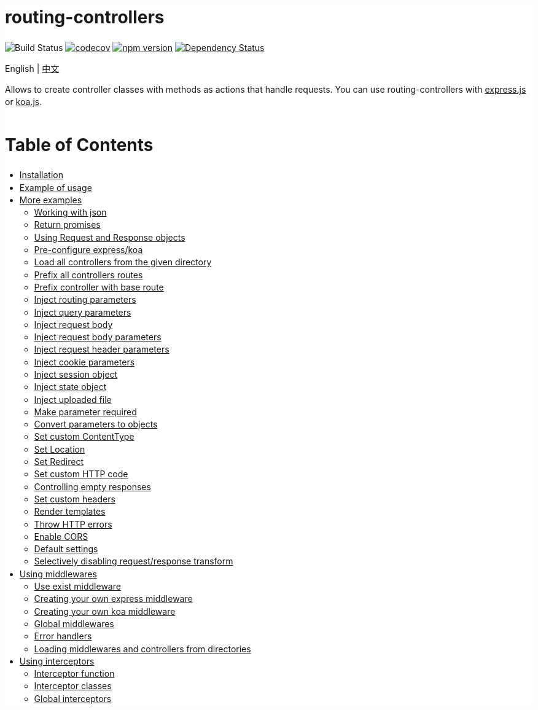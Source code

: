 # routing-controllers

![Build Status](https://github.com/typestack/routing-controllers/workflows/CI/badge.svg)
[![codecov](https://codecov.io/gh/typestack/routing-controllers/branch/develop/graph/badge.svg)](https://codecov.io/gh/typestack/routing-controllers)
[![npm version](https://badge.fury.io/js/routing-controllers.svg)](https://badge.fury.io/js/routing-controllers)
[![Dependency Status](https://david-dm.org/typestack/routing-controllers.svg)](https://david-dm.org/typestack/routing-controllers)

English | [中文](./docs/lang/chinese/README.md)

Allows to create controller classes with methods as actions that handle requests.
You can use routing-controllers with [express.js][1] or [koa.js][2].

# Table of Contents

- [Installation](#installation)
- [Example of usage](#example-of-usage)
- [More examples](#more-examples)
  - [Working with json](#working-with-json)
  - [Return promises](#return-promises)
  - [Using Request and Response objects](#using-request-and-response-objects)
  - [Pre-configure express/koa](#pre-configure-expresskoa)
  - [Load all controllers from the given directory](#load-all-controllers-from-the-given-directory)
  - [Prefix all controllers routes](#prefix-all-controllers-routes)
  - [Prefix controller with base route](#prefix-controller-with-base-route)
  - [Inject routing parameters](#inject-routing-parameters)
  - [Inject query parameters](#inject-query-parameters)
  - [Inject request body](#inject-request-body)
  - [Inject request body parameters](#inject-request-body-parameters)
  - [Inject request header parameters](#inject-request-header-parameters)
  - [Inject cookie parameters](#inject-cookie-parameters)
  - [Inject session object](#inject-session-object)
  - [Inject state object](#inject-state-object)
  - [Inject uploaded file](#inject-uploaded-file)
  - [Make parameter required](#make-parameter-required)
  - [Convert parameters to objects](#convert-parameters-to-objects)
  - [Set custom ContentType](#set-custom-contenttype)
  - [Set Location](#set-location)
  - [Set Redirect](#set-redirect)
  - [Set custom HTTP code](#set-custom-http-code)
  - [Controlling empty responses](#controlling-empty-responses)
  - [Set custom headers](#set-custom-headers)
  - [Render templates](#render-templates)
  - [Throw HTTP errors](#throw-http-errors)
  - [Enable CORS](#enable-cors)
  - [Default settings](#default-settings)
  - [Selectively disabling request/response transform](#selectively-disable-requestresponse-transforming)
- [Using middlewares](#using-middlewares)
  - [Use exist middleware](#use-exist-middleware)
  - [Creating your own express middleware](#creating-your-own-express-middleware)
  - [Creating your own koa middleware](#creating-your-own-koa-middleware)
  - [Global middlewares](#global-middlewares)
  - [Error handlers](#error-handlers)
  - [Loading middlewares and controllers from directories](#loading-middlewares-and-controllers-from-directories)
- [Using interceptors](#using-interceptors)
  - [Interceptor function](#interceptor-function)
  - [Interceptor classes](#interceptor-classes)
  - [Global interceptors](#global-interceptors)

[1]: http://expressjs.com/
[2]: http://koajs.com/
[3]: https://github.com/expressjs/multer
[4]: https://github.com/typestack/class-transformer
[5]: https://www.npmjs.com/package/express-session
[6]: https://www.npmjs.com/package/koa-session
[7]: https://www.npmjs.com/package/koa-generic-session
[8]: http://koajs.com/#ctx-state
[9]: https://github.com/typestack/class-validator
